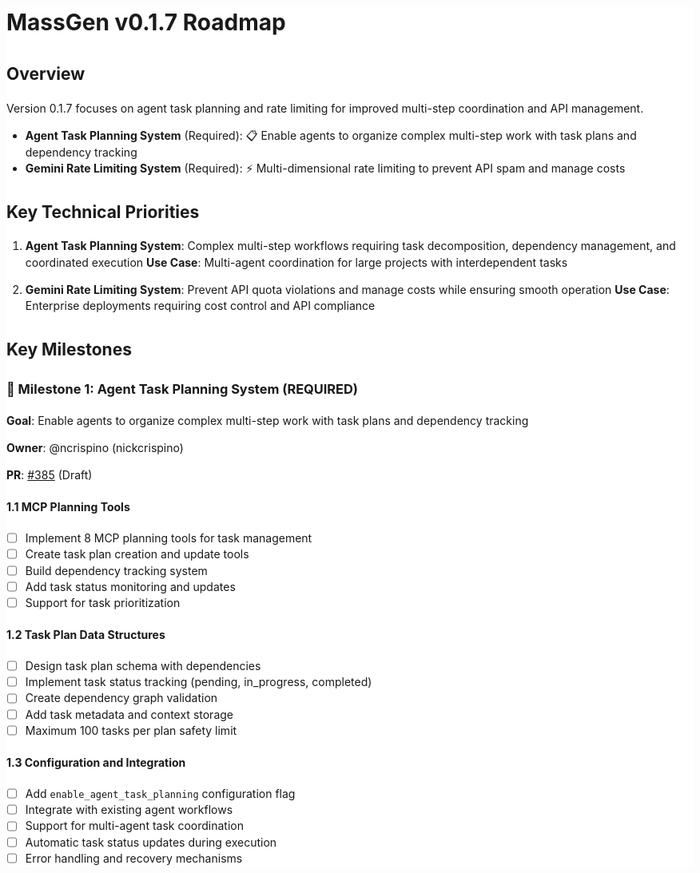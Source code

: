 # MassGen v0.1.7 Roadmap

## Overview

Version 0.1.7 focuses on agent task planning and rate limiting for improved multi-step coordination and API management.

- **Agent Task Planning System** (Required): 📋 Enable agents to organize complex multi-step work with task plans and dependency tracking
- **Gemini Rate Limiting System** (Required): ⚡ Multi-dimensional rate limiting to prevent API spam and manage costs

## Key Technical Priorities

1. **Agent Task Planning System**: Complex multi-step workflows requiring task decomposition, dependency management, and coordinated execution
   **Use Case**: Multi-agent coordination for large projects with interdependent tasks

2. **Gemini Rate Limiting System**: Prevent API quota violations and manage costs while ensuring smooth operation
   **Use Case**: Enterprise deployments requiring cost control and API compliance

## Key Milestones

### 🎯 Milestone 1: Agent Task Planning System (REQUIRED)

**Goal**: Enable agents to organize complex multi-step work with task plans and dependency tracking

**Owner**: @ncrispino (nickcrispino)

**PR**: [#385](https://github.com/Leezekun/MassGen/pull/385) (Draft)

#### 1.1 MCP Planning Tools
- [ ] Implement 8 MCP planning tools for task management
- [ ] Create task plan creation and update tools
- [ ] Build dependency tracking system
- [ ] Add task status monitoring and updates
- [ ] Support for task prioritization

#### 1.2 Task Plan Data Structures
- [ ] Design task plan schema with dependencies
- [ ] Implement task status tracking (pending, in_progress, completed)
- [ ] Create dependency graph validation
- [ ] Add task metadata and context storage
- [ ] Maximum 100 tasks per plan safety limit

#### 1.3 Configuration and Integration
- [ ] Add `enable_agent_task_planning` configuration flag
- [ ] Integrate with existing agent workflows
- [ ] Support for multi-agent task coordination
- [ ] Automatic task status updates during execution
- [ ] Error handling and recovery mechanisms
